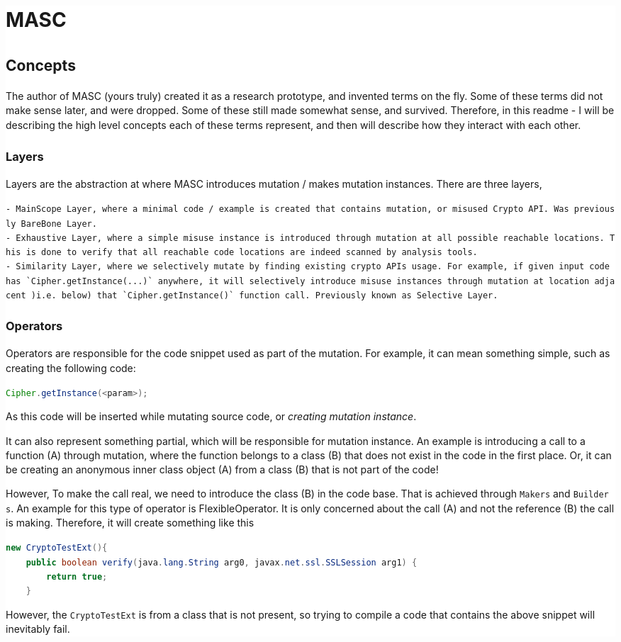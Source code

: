 # MASC

## Concepts

The author of MASC (yours truly) created it as a research prototype, and invented terms on the fly.
Some of these terms did not make sense later, and were dropped. Some of these still made somewhat sense, and survived.
Therefore, in this readme - I will be describing the high level concepts each of these terms represent, and then will describe how they interact with each other.

### Layers

Layers are the abstraction at where MASC introduces mutation / makes mutation instances. There are three layers,

    - MainScope Layer, where a minimal code / example is created that contains mutation, or misused Crypto API. Was previously BareBone Layer.
    - Exhaustive Layer, where a simple misuse instance is introduced through mutation at all possible reachable locations. This is done to verify that all reachable code locations are indeed scanned by analysis tools.
    - Similarity Layer, where we selectively mutate by finding existing crypto APIs usage. For example, if given input code has `Cipher.getInstance(...)` anywhere, it will selectively introduce misuse instances through mutation at location adjacent )i.e. below) that `Cipher.getInstance()` function call. Previously known as Selective Layer.

### Operators

Operators are responsible for the code snippet used as part of the mutation.
For example, it can mean something simple, such as creating the following code:

```java
Cipher.getInstance(<param>);
```

As this code will be inserted while mutating source code, or *creating mutation instance*.

It can also represent something partial, which will be responsible for mutation instance.
An example is introducing a call to a function (A) through mutation, where the function belongs to a class (B) that does not exist in the code in the first place. Or, it can be creating an anonymous inner class object (A) from a class (B) that is not part of the code!

However, To make the call real, we need to introduce the class (B) in the code base. That is achieved through `Makers` and `Builders`. An example for this type of operator is FlexibleOperator. It is only concerned about the call (A) and not the reference (B) the call is making. Therefore, it will create something like this

```java
new CryptoTestExt(){
    public boolean verify(java.lang.String arg0, javax.net.ssl.SSLSession arg1) {
    	return true;
    }
```

However, the `CryptoTestExt` is from a class that is not present, so trying to compile a code that contains the above snippet will inevitably fail.
